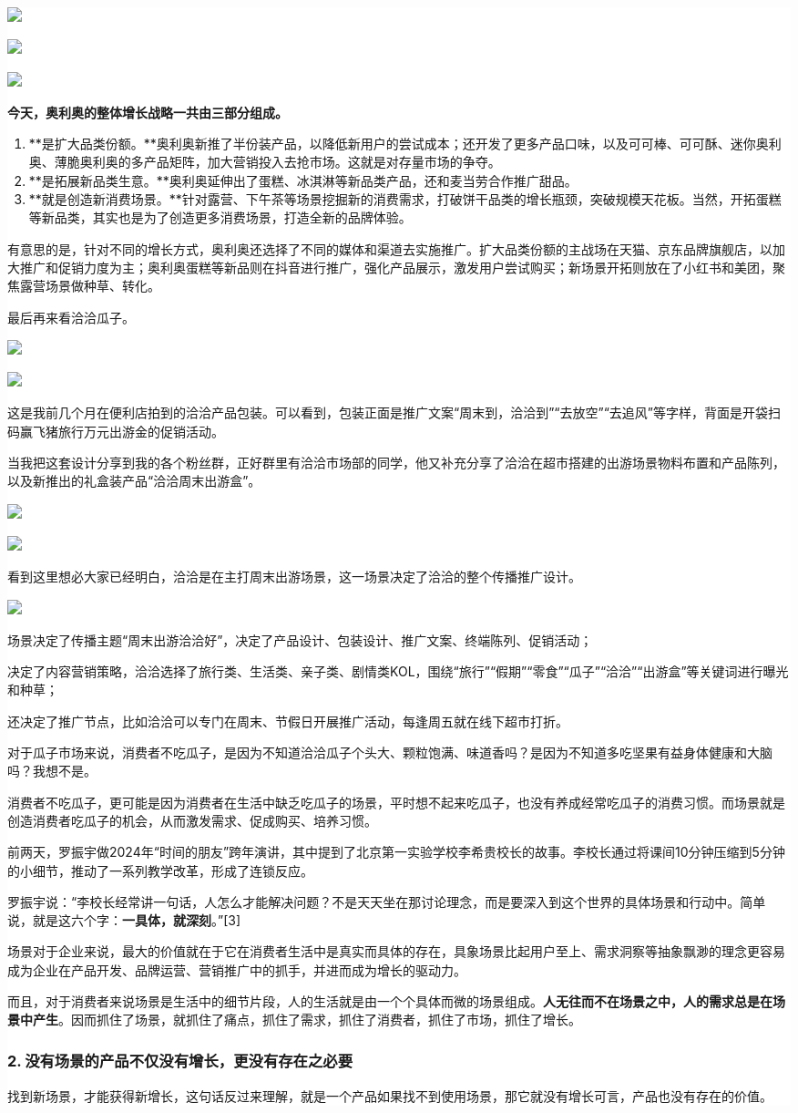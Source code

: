 ![](https://image.yunyingpai.com/wp/2024/01/QDw8lDBz2mbKAEB26l1p.jpeg)

![](https://image.yunyingpai.com/wp/2024/01/1dUOIueeXWF9zinmfMYb.png)

![](https://image.yunyingpai.com/wp/2024/01/zDoPMpgxlyNuHIbrhAlw.png)

**今天，奥利奥的整体增长战略一共由三部分组成。**

1.  **是扩大品类份额。**奥利奥新推了半份装产品，以降低新用户的尝试成本；还开发了更多产品口味，以及可可棒、可可酥、迷你奥利奥、薄脆奥利奥的多产品矩阵，加大营销投入去抢市场。这就是对存量市场的争夺。
2.  **是拓展新品类生意。**奥利奥延伸出了蛋糕、冰淇淋等新品类产品，还和麦当劳合作推广甜品。
3.  **就是创造新消费场景。**针对露营、下午茶等场景挖掘新的消费需求，打破饼干品类的增长瓶颈，突破规模天花板。当然，开拓蛋糕等新品类，其实也是为了创造更多消费场景，打造全新的品牌体验。

有意思的是，针对不同的增长方式，奥利奥还选择了不同的媒体和渠道去实施推广。扩大品类份额的主战场在天猫、京东品牌旗舰店，以加大推广和促销力度为主；奥利奥蛋糕等新品则在抖音进行推广，强化产品展示，激发用户尝试购买；新场景开拓则放在了小红书和美团，聚焦露营场景做种草、转化。

最后再来看洽洽瓜子。

![](https://image.yunyingpai.com/wp/2024/01/vK78TA5M3eGoTesM09EE.jpeg)

![](https://image.yunyingpai.com/wp/2024/01/4ecDgObOlwefAyd0ID8q.jpeg)

这是我前几个月在便利店拍到的洽洽产品包装。可以看到，包装正面是推广文案“周末到，洽洽到”“去放空”“去追风”等字样，背面是开袋扫码赢飞猪旅行万元出游金的促销活动。

当我把这套设计分享到我的各个粉丝群，正好群里有洽洽市场部的同学，他又补充分享了洽洽在超市搭建的出游场景物料布置和产品陈列，以及新推出的礼盒装产品“洽洽周末出游盒”。

![](https://image.yunyingpai.com/wp/2024/01/YoFZchy0uG0sVgLA7Jpm.png)

![](https://image.yunyingpai.com/wp/2024/01/Acq7xPoK3HFNvrOt3tdP.jpeg)

看到这里想必大家已经明白，洽洽是在主打周末出游场景，这一场景决定了洽洽的整个传播推广设计。

![](https://image.yunyingpai.com/wp/2024/01/4e6eEC0TglVa09w35dsa.jpg)

场景决定了传播主题“周末出游洽洽好”，决定了产品设计、包装设计、推广文案、终端陈列、促销活动；

决定了内容营销策略，洽洽选择了旅行类、生活类、亲子类、剧情类KOL，围绕“旅行”“假期”“零食”“瓜子”“洽洽”“出游盒”等关键词进行曝光和种草；

还决定了推广节点，比如洽洽可以专门在周末、节假日开展推广活动，每逢周五就在线下超市打折。

对于瓜子市场来说，消费者不吃瓜子，是因为不知道洽洽瓜子个头大、颗粒饱满、味道香吗？是因为不知道多吃坚果有益身体健康和大脑吗？我想不是。

消费者不吃瓜子，更可能是因为消费者在生活中缺乏吃瓜子的场景，平时想不起来吃瓜子，也没有养成经常吃瓜子的消费习惯。而场景就是创造消费者吃瓜子的机会，从而激发需求、促成购买、培养习惯。

前两天，罗振宇做2024年“时间的朋友”跨年演讲，其中提到了北京第一实验学校李希贵校长的故事。李校长通过将课间10分钟压缩到5分钟的小细节，推动了一系列教学改革，形成了连锁反应。

罗振宇说：“李校长经常讲一句话，人怎么才能解决问题？不是天天坐在那讨论理念，而是要深入到这个世界的具体场景和行动中。简单说，就是这六个字：**一具体，就深刻**。”\[3\]

场景对于企业来说，最大的价值就在于它在消费者生活中是真实而具体的存在，具象场景比起用户至上、需求洞察等抽象飘渺的理念更容易成为企业在产品开发、品牌运营、营销推广中的抓手，并进而成为增长的驱动力。

而且，对于消费者来说场景是生活中的细节片段，人的生活就是由一个个具体而微的场景组成。**人无往而不在场景之中，人的需求总是在场景中产生**。因而抓住了场景，就抓住了痛点，抓住了需求，抓住了消费者，抓住了市场，抓住了增长。

### 2\. 没有场景的产品不仅没有增长，更没有存在之必要

找到新场景，才能获得新增长，这句话反过来理解，就是一个产品如果找不到使用场景，那它就没有增长可言，产品也没有存在的价值。
